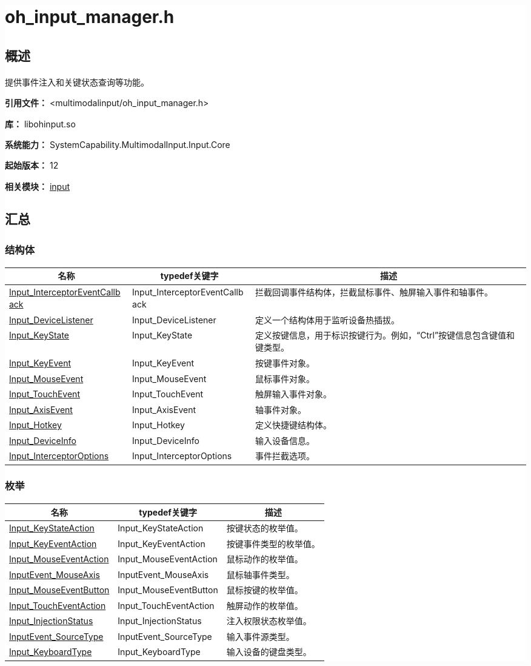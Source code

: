 # oh_input_manager.h








## 概述

提供事件注入和关键状态查询等功能。

**引用文件：** <multimodalinput/oh_input_manager.h>

**库：** libohinput.so

**系统能力：** SystemCapability.MultimodalInput.Input.Core

**起始版本：** 12

**相关模块：** [input](capi-input.md)

## 汇总

### 结构体

| 名称 | typedef关键字 | 描述 |
| -- | -- | -- |
| [Input_InterceptorEventCallback](capi-input-input-interceptoreventcallback.md) | Input_InterceptorEventCallback | 拦截回调事件结构体，拦截鼠标事件、触屏输入事件和轴事件。 |
| [Input_DeviceListener](capi-input-input-devicelistener.md) | Input_DeviceListener | 定义一个结构体用于监听设备热插拔。 |
| [Input_KeyState](capi-input-input-keystate.md) | Input_KeyState | 定义按键信息，用于标识按键行为。例如，“Ctrl”按键信息包含键值和键类型。 |
| [Input_KeyEvent](capi-input-input-keyevent.md) | Input_KeyEvent | 按键事件对象。 |
| [Input_MouseEvent](capi-input-input-mouseevent.md) | Input_MouseEvent | 鼠标事件对象。 |
| [Input_TouchEvent](capi-input-input-touchevent.md) | Input_TouchEvent | 触屏输入事件对象。 |
| [Input_AxisEvent](capi-input-input-axisevent.md) | Input_AxisEvent | 轴事件对象。 |
| [Input_Hotkey](capi-input-input-hotkey.md) | Input_Hotkey | 定义快捷键结构体。 |
| [Input_DeviceInfo](capi-input-input-deviceinfo.md) | Input_DeviceInfo | 输入设备信息。 |
| [Input_InterceptorOptions](capi-input-input-interceptoroptions.md) | Input_InterceptorOptions | 事件拦截选项。 |

### 枚举

| 名称 | typedef关键字 | 描述 |
| -- | -- | -- |
| [Input_KeyStateAction](#input_keystateaction) | Input_KeyStateAction | 按键状态的枚举值。 |
| [Input_KeyEventAction](#input_keyeventaction) | Input_KeyEventAction | 按键事件类型的枚举值。 |
| [Input_MouseEventAction](#input_mouseeventaction) | Input_MouseEventAction | 鼠标动作的枚举值。 |
| [InputEvent_MouseAxis](#inputevent_mouseaxis) | InputEvent_MouseAxis | 鼠标轴事件类型。 |
| [Input_MouseEventButton](#input_mouseeventbutton) | Input_MouseEventButton | 鼠标按键的枚举值。 |
| [Input_TouchEventAction](#input_toucheventaction) | Input_TouchEventAction | 触屏动作的枚举值。 |
| [Input_InjectionStatus](#input_injectionstatus) | Input_InjectionStatus | 注入权限状态枚举值。 |
| [InputEvent_SourceType](#inputevent_sourcetype) | InputEvent_SourceType | 输入事件源类型。 |
| [Input_KeyboardType](#input_keyboardtype) | Input_KeyboardType | 输入设备的键盘类型。 |